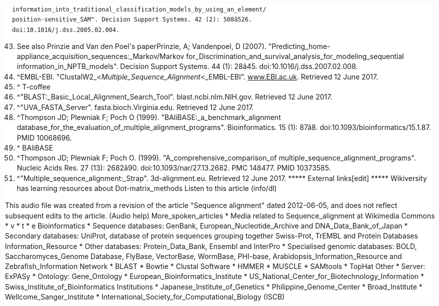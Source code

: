       information_into_traditional_classification_models_by_using_an_element/
      position-sensitive_SAM". Decision Support Systems. 42 (2): 508â526.
      doi:10.1016/j.dss.2005.02.004.
  43.  See also Prinzie and Van den Poel's paperPrinzie, A; Vandenpoel, D
      (2007). "Predicting_home-appliance_acquisition_sequences:_Markov/Markov
      for_Discrimination_and_survival_analysis_for_modeling_sequential
      information_in_NPTB_models". Decision Support Systems. 44 (1): 28â45.
      doi:10.1016/j.dss.2007.02.008.
  44. ^EMBL-EBI. "ClustalW2_<_Multiple_Sequence_Alignment_<_EMBL-EBI".
      www.EBI.ac.uk. Retrieved 12 June 2017.
  45. ^ T-coffee
  46. ^"BLAST:_Basic_Local_Alignment_Search_Tool". blast.ncbi.nlm.NIH.gov.
      Retrieved 12 June 2017.
  47. ^"UVA_FASTA_Server". fasta.bioch.Virginia.edu. Retrieved 12 June 2017.
  48. ^Thompson JD; Plewniak F; Poch O (1999). "BAliBASE:_a_benchmark_alignment
      database_for_the_evaluation_of_multiple_alignment_programs".
      Bioinformatics. 15 (1): 87â8. doi:10.1093/bioinformatics/15.1.87.
      PMID 10068696.
  49. ^ BAliBASE
  50. ^Thompson JD; Plewniak F; Poch O. (1999). "A_comprehensive_comparison_of
      multiple_sequence_alignment_programs". Nucleic Acids Res. 27 (13):
      2682â90. doi:10.1093/nar/27.13.2682. PMC 148477. PMID 10373585.
  51. ^"Multiple_sequence_alignment:_Strap". 3d-alignment.eu. Retrieved 12 June
      2017.
***** External links[edit] *****
 Wikiversity has learning resources about Dot-matrix_methods
Listen to this article (info/dl)

This audio file was created from a revision of the article "Sequence alignment"
dated 2012-06-05, and does not reflect subsequent edits to the article. (Audio
help)
More_spoken_articles
    *  Media related to Sequence_alignment at Wikimedia Commons
    * v
    * t
    * e
Bioinformatics
                   * Sequence databases: GenBank, European_Nucleotide_Archive
                     and DNA_Data_Bank_of_Japan
                   * Secondary databases: UniProt, database of protein
                     sequences grouping together Swiss-Prot, TrEMBL and Protein
Databases            Information_Resource
                   * Other databases: Protein_Data_Bank, Ensembl and InterPro
                   * Specialised genomic databases: BOLD, Saccharomyces_Genome
                     Database, FlyBase, VectorBase, WormBase, PHI-base,
                     Arabidopsis_Information_Resource and Zebrafish_Information
                     Network
                   * BLAST
                   * Bowtie
                   * Clustal
Software           * HMMER
                   * MUSCLE
                   * SAMtools
                   * TopHat
Other              * Server: ExPASy
                   * Ontology: Gene_Ontology
                   * European_Bioinformatics_Institute
                   * US_National_Center_for_Biotechnology_Information
                   * Swiss_Institute_of_Bioinformatics
Institutions       * Japanese_Institute_of_Genetics
                   * Philippine_Genome_Center
                   * Broad_Institute
                   * Wellcome_Sanger_Institute
                   * International_Society_for_Computational_Biology (ISCB)